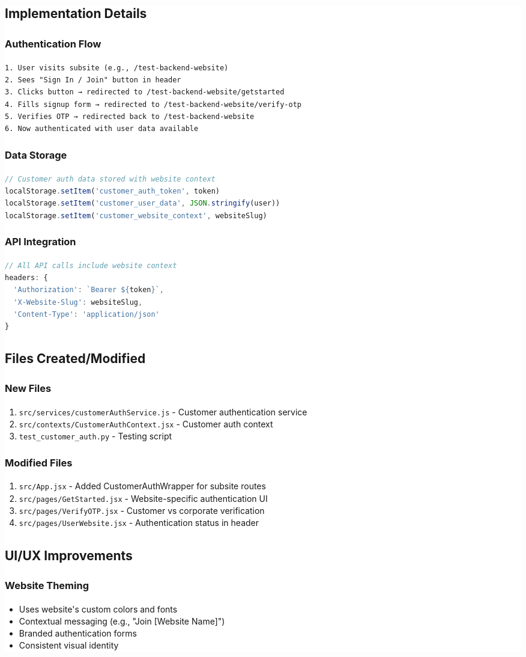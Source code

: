 ## Implementation Details

### Authentication Flow
```
1. User visits subsite (e.g., /test-backend-website)
2. Sees "Sign In / Join" button in header
3. Clicks button → redirected to /test-backend-website/getstarted
4. Fills signup form → redirected to /test-backend-website/verify-otp
5. Verifies OTP → redirected back to /test-backend-website
6. Now authenticated with user data available
```

### Data Storage
```javascript
// Customer auth data stored with website context
localStorage.setItem('customer_auth_token', token)
localStorage.setItem('customer_user_data', JSON.stringify(user))
localStorage.setItem('customer_website_context', websiteSlug)
```

### API Integration
```javascript
// All API calls include website context
headers: {
  'Authorization': `Bearer ${token}`,
  'X-Website-Slug': websiteSlug,
  'Content-Type': 'application/json'
}
```

## Files Created/Modified

### New Files
1. `src/services/customerAuthService.js` - Customer authentication service
2. `src/contexts/CustomerAuthContext.jsx` - Customer auth context
3. `test_customer_auth.py` - Testing script

### Modified Files
1. `src/App.jsx` - Added CustomerAuthWrapper for subsite routes
2. `src/pages/GetStarted.jsx` - Website-specific authentication UI
3. `src/pages/VerifyOTP.jsx` - Customer vs corporate verification
4. `src/pages/UserWebsite.jsx` - Authentication status in header

## UI/UX Improvements

### Website Theming
- Uses website's custom colors and fonts
- Contextual messaging (e.g., "Join [Website Name]")
- Branded authentication forms
- Consistent visual identity
